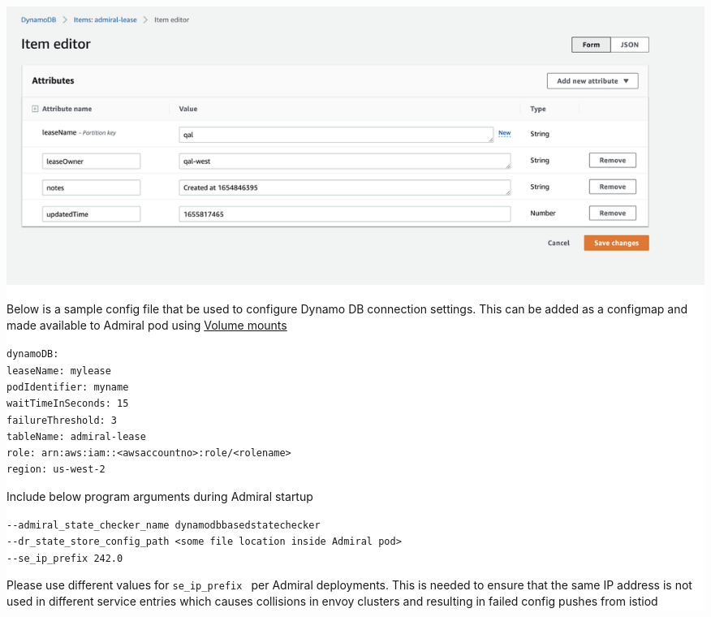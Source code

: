 ![](Admiral-DynamoDB-view.png)

Below is a sample config file that be used to configure Dynamo DB connection settings. This can be added as a configmap and made available to Admiral pod using [Volume mounts](https://kubernetes.io/docs/tasks/configure-pod-container/configure-volume-storage/)
```
dynamoDB:
leaseName: mylease
podIdentifier: myname
waitTimeInSeconds: 15
failureThreshold: 3
tableName: admiral-lease
role: arn:aws:iam::<awsaccountno>:role/<rolename>
region: us-west-2

```

Include below program arguments during Admiral startup
```
--admiral_state_checker_name dynamodbbasedstatechecker
--dr_state_store_config_path <some file location inside Admiral pod>
--se_ip_prefix 242.0 
```
Please use different values for ```se_ip_prefix ``` per Admiral deployments. This is needed to ensure that the same IP address is not used in different service entries which causes collisions in envoy clusters and resulting in failed config pushes from istiod